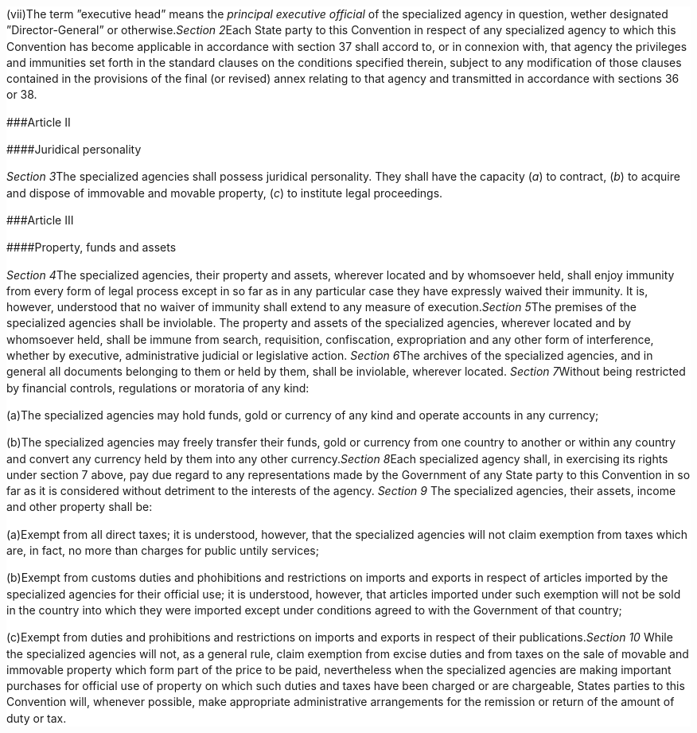 (vii)The term ”executive head” means the *principal executive official* of the specialized agency in question, wether designated ”Director-General” or otherwise.*Section 2*Each State party to this Convention in respect of any specialized agency to which this Convention has become applicable in accordance with section 37 shall accord to, or in connexion with, that agency the privileges and immunities set forth in the standard clauses on the conditions specified therein, subject to any modification of those clauses contained in the provisions of the final (or revised) annex relating to that agency and transmitted in accordance with sections 36 or 38.

###Article II 

####Juridical personality

*Section 3*The specialized agencies shall possess juridical personality. They shall have the capacity (*a*) to contract, (*b*) to acquire and dispose of immovable and movable property, (*c*) to institute legal proceedings.

###Article III 

####Property, funds and assets

*Section 4*The specialized agencies, their property and assets, wherever located and by whomsoever held, shall enjoy immunity from every form of legal process except in so far as in any particular case they have expressly waived their immunity. It is, however, understood that no waiver of immunity shall extend to any measure of execution.*Section 5*The premises of the specialized agencies shall be inviolable. The property and assets of the specialized agencies, wherever located and by whomsoever held, shall be immune from search, requisition, confiscation, expropriation and any other form of interference, whether by executive, administrative judicial or legislative action. *Section 6*The archives of the specialized agencies, and in general all documents belonging to them or held by them, shall be inviolable, wherever located. *Section 7*Without being restricted by financial controls, regulations or moratoria of any kind:

(a)The specialized agencies may hold funds, gold or currency of any kind and operate accounts in any currency;

(b)The specialized agencies may freely transfer their funds, gold or currency from one country to another or within any country and convert any currency held by them into any other currency.*Section 8*Each specialized agency shall, in exercising its rights under section 7 above, pay due regard to any representations made by the Government of any State party to this Convention in so far as it is considered without detriment to the interests of the agency. *Section 9* The specialized agencies, their assets, income and other property shall be:

(a)Exempt from all direct taxes; it is understood, however, that the specialized agencies will not claim exemption from taxes which are, in fact, no more than charges for public untily services;

(b)Exempt from customs duties and phohibitions and restrictions on imports and exports in respect of articles imported by the specialized agencies for their official use; it is understood, however, that articles imported under such exemption will not be sold in the country into which they were imported except under conditions agreed to with the Government of that country;

(c)Exempt from duties and prohibitions and restrictions on imports and exports in respect of their publications.*Section 10* While the specialized agencies will not, as a general rule, claim exemption from excise duties and from taxes on the sale of movable and immovable property which form part of the price to be paid, nevertheless when the specialized agencies are making important purchases for official use of property on which such duties and taxes have been charged or are chargeable, States parties to this Convention will, whenever possible, make appropriate administrative arrangements for the remission or return of the amount of duty or tax.
